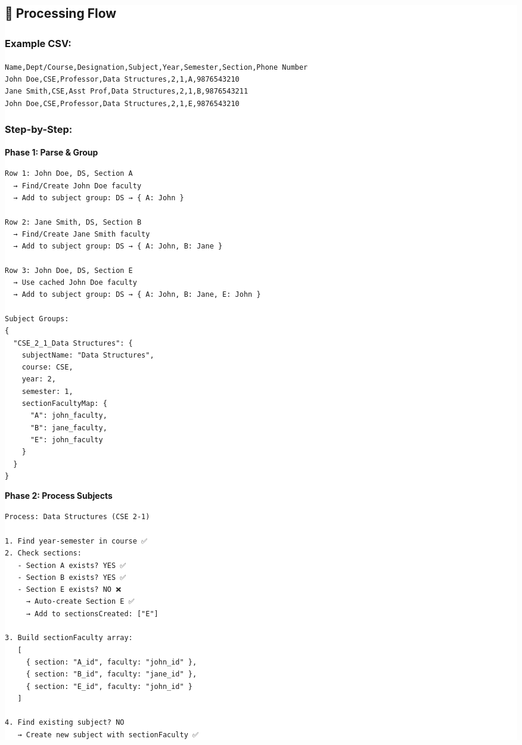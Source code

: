 ## 🔄 Processing Flow

### **Example CSV:**
```csv
Name,Dept/Course,Designation,Subject,Year,Semester,Section,Phone Number
John Doe,CSE,Professor,Data Structures,2,1,A,9876543210
Jane Smith,CSE,Asst Prof,Data Structures,2,1,B,9876543211
John Doe,CSE,Professor,Data Structures,2,1,E,9876543210
```

### **Step-by-Step:**

**Phase 1: Parse & Group**
```
Row 1: John Doe, DS, Section A
  → Find/Create John Doe faculty
  → Add to subject group: DS → { A: John }

Row 2: Jane Smith, DS, Section B
  → Find/Create Jane Smith faculty
  → Add to subject group: DS → { A: John, B: Jane }

Row 3: John Doe, DS, Section E
  → Use cached John Doe faculty
  → Add to subject group: DS → { A: John, B: Jane, E: John }

Subject Groups:
{
  "CSE_2_1_Data Structures": {
    subjectName: "Data Structures",
    course: CSE,
    year: 2,
    semester: 1,
    sectionFacultyMap: {
      "A": john_faculty,
      "B": jane_faculty,
      "E": john_faculty
    }
  }
}
```

**Phase 2: Process Subjects**
```
Process: Data Structures (CSE 2-1)

1. Find year-semester in course ✅
2. Check sections:
   - Section A exists? YES ✅
   - Section B exists? YES ✅
   - Section E exists? NO ❌
     → Auto-create Section E ✅
     → Add to sectionsCreated: ["E"]

3. Build sectionFaculty array:
   [
     { section: "A_id", faculty: "john_id" },
     { section: "B_id", faculty: "jane_id" },
     { section: "E_id", faculty: "john_id" }
   ]

4. Find existing subject? NO
   → Create new subject with sectionFaculty ✅

```